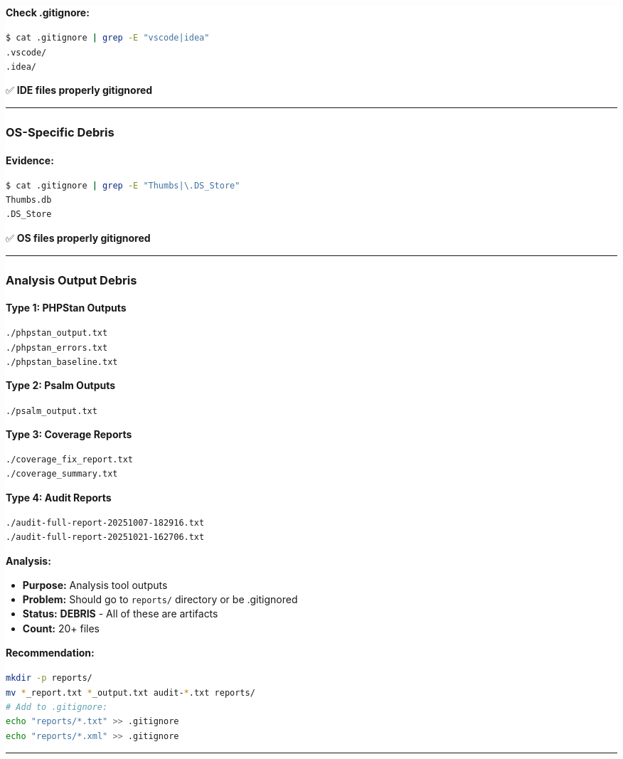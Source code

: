 **Check .gitignore:**
```bash
$ cat .gitignore | grep -E "vscode|idea"
.vscode/
.idea/
```

✅ **IDE files properly gitignored**

---

### OS-Specific Debris

**Evidence:**
```bash
$ cat .gitignore | grep -E "Thumbs|\.DS_Store"
Thumbs.db
.DS_Store
```

✅ **OS files properly gitignored**

---

### Analysis Output Debris

**Type 1: PHPStan Outputs**
```
./phpstan_output.txt
./phpstan_errors.txt
./phpstan_baseline.txt
```

**Type 2: Psalm Outputs**
```
./psalm_output.txt
```

**Type 3: Coverage Reports**
```
./coverage_fix_report.txt
./coverage_summary.txt
```

**Type 4: Audit Reports**
```
./audit-full-report-20251007-182916.txt
./audit-full-report-20251021-162706.txt
```

**Analysis:**
- **Purpose:** Analysis tool outputs
- **Problem:** Should go to `reports/` directory or be .gitignored
- **Status:** **DEBRIS** - All of these are artifacts
- **Count:** 20+ files

**Recommendation:**
```bash
mkdir -p reports/
mv *_report.txt *_output.txt audit-*.txt reports/
# Add to .gitignore:
echo "reports/*.txt" >> .gitignore
echo "reports/*.xml" >> .gitignore
```

---